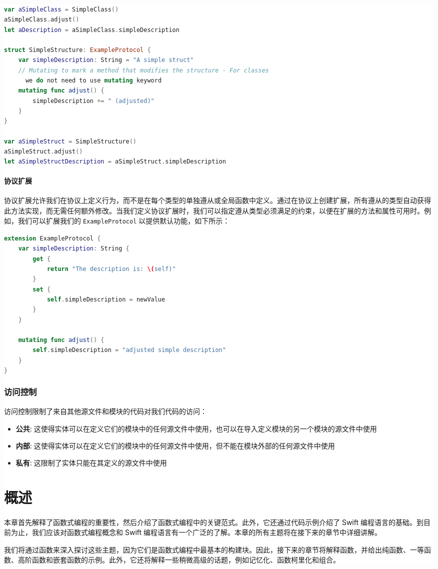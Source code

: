 ```swift
var aSimpleClass = SimpleClass()
aSimpleClass.adjust()
let aDescription = aSimpleClass.simpleDescription

struct SimpleStructure: ExampleProtocol {
    var simpleDescription: String = "A simple struct"
    // Mutating to mark a method that modifies the structure - For classes
      we do not need to use mutating keyword
    mutating func adjust() {
        simpleDescription += " (adjusted)"
    }
}

var aSimpleStruct = SimpleStructure()
aSimpleStruct.adjust()
let aSimpleStructDescription = aSimpleStruct.simpleDescription

```

#### 协议扩展

协议扩展允许我们在协议上定义行为，而不是在每个类型的单独遵从或全局函数中定义。通过在协议上创建扩展，所有遵从的类型自动获得此方法实现，而无需任何额外修改。当我们定义协议扩展时，我们可以指定遵从类型必须满足的约束，以便在扩展的方法和属性可用时。例如，我们可以扩展我们的 `ExampleProtocol` 以提供默认功能，如下所示：

```swift
extension ExampleProtocol {
    var simpleDescription: String {
        get {
            return "The description is: \(self)"
        }
        set {
            self.simpleDescription = newValue
        }
    }

    mutating func adjust() {
        self.simpleDescription = "adjusted simple description"
    }
}

```

### 访问控制

访问控制限制了来自其他源文件和模块的代码对我们代码的访问：

+   **公共**: 这使得实体可以在定义它们的模块中的任何源文件中使用，也可以在导入定义模块的另一个模块的源文件中使用

+   **内部**: 这使得实体可以在定义它们的模块中的任何源文件中使用，但不能在模块外部的任何源文件中使用

+   **私有**: 这限制了实体只能在其定义的源文件中使用

# 概述

本章首先解释了函数式编程的重要性，然后介绍了函数式编程中的关键范式。此外，它还通过代码示例介绍了 Swift 编程语言的基础。到目前为止，我们应该对函数式编程概念和 Swift 编程语言有一个广泛的了解。本章的所有主题将在接下来的章节中详细讲解。

我们将通过函数来深入探讨这些主题，因为它们是函数式编程中最基本的构建块。因此，接下来的章节将解释函数，并给出纯函数、一等函数、高阶函数和嵌套函数的示例。此外，它还将解释一些稍微高级的话题，例如记忆化、函数柯里化和组合。

